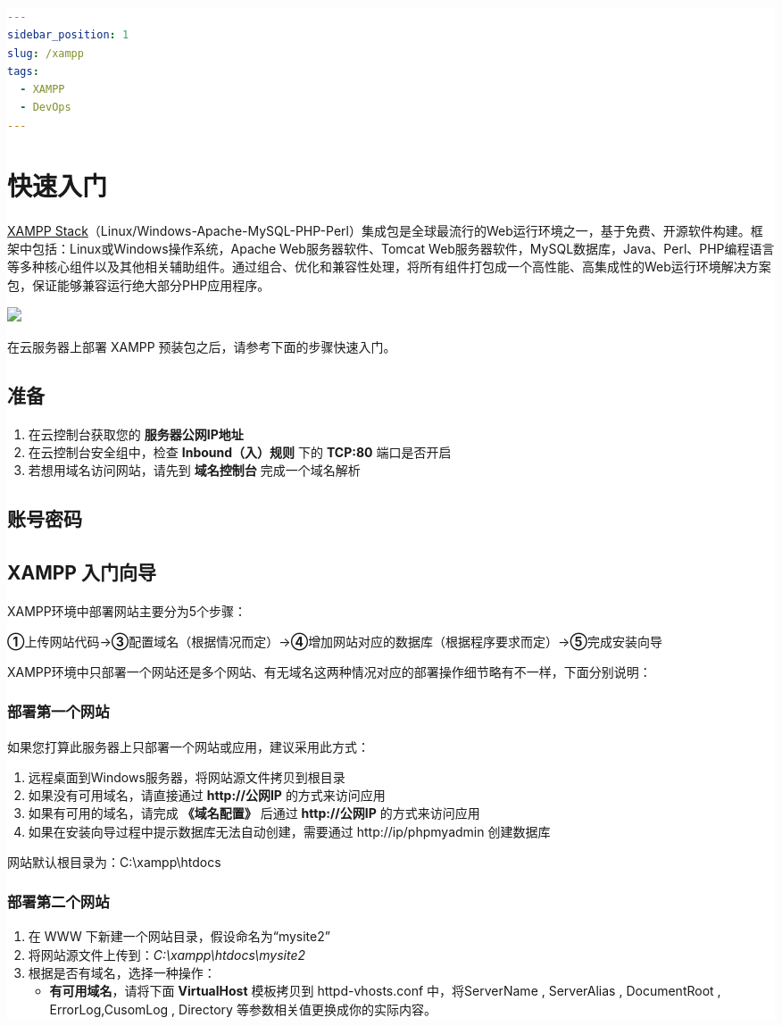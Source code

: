 ```yaml
---
sidebar_position: 1
slug: /xampp
tags:
  - XAMPP
  - DevOps
---
```


# 快速入门

[XAMPP Stack](https://www.apachefriends.org/index.html)（Linux/Windows-Apache-MySQL-PHP-Perl）集成包是全球最流行的Web运行环境之一，基于免费、开源软件构建。框架中包括：Linux或Windows操作系统，Apache Web服务器软件、Tomcat Web服务器软件，MySQL数据库，Java、Perl、PHP编程语言等多种核心组件以及其他相关辅助组件。通过组合、优化和兼容性处理，将所有组件打包成一个高性能、高集成性的Web运行环境解决方案包，保证能够兼容运行绝大部分PHP应用程序。

![](https://oss.aliyuncs.com/photogallery/photo/1904996544835414/4537/d72fb19c-1661-403c-8e0a-929652474de6.png)



在云服务器上部署 XAMPP 预装包之后，请参考下面的步骤快速入门。

## 准备

1. 在云控制台获取您的 **服务器公网IP地址** 
2. 在云控制台安全组中，检查 **Inbound（入）规则** 下的 **TCP:80** 端口是否开启
3. 若想用域名访问网站，请先到 **域名控制台** 完成一个域名解析

## 账号密码

## XAMPP 入门向导

XAMPP环境中部署网站主要分为5个步骤：

**①**上传网站代码-&gt;**③**配置域名（根据情况而定）-&gt;**④**增加网站对应的数据库（根据程序要求而定）-&gt;**⑤**完成安装向导

XAMPP环境中只部署一个网站还是多个网站、有无域名这两种情况对应的部署操作细节略有不一样，下面分别说明：

### 部署第一个网站

如果您打算此服务器上只部署一个网站或应用，建议采用此方式：

1.  远程桌面到Windows服务器，将网站源文件拷贝到根目录
2.  如果没有可用域名，请直接通过 **http://公网IP**  的方式来访问应用
3.  如果有可用的域名，请完成 **《域名配置》** 后通过 **http://公网IP** 的方式来访问应用
4.  如果在安装向导过程中提示数据库无法自动创建，需要通过 http://ip/phpmyadmin 创建数据库

网站默认根目录为：C:\xampp\htdocs

### 部署第二个网站

1. 在 WWW 下新建一个网站目录，假设命名为“mysite2”
2. 将网站源文件上传到：*C:\xampp\htdocs\mysite2* 
3. 根据是否有域名，选择一种操作：
	* **有可用域名**，请将下面 **VirtualHost** 模板拷贝到 httpd-vhosts.conf 中，将ServerName , ServerAlias , DocumentRoot , ErrorLog,CusomLog , Directory 等参数相关值更换成你的实际内容。
